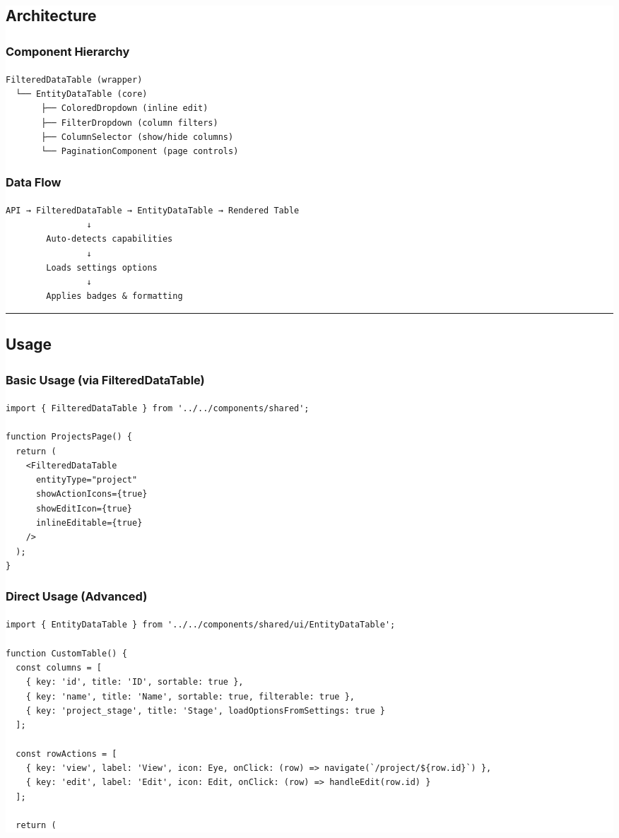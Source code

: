 
## Architecture

### Component Hierarchy

```
FilteredDataTable (wrapper)
  └── EntityDataTable (core)
       ├── ColoredDropdown (inline edit)
       ├── FilterDropdown (column filters)
       ├── ColumnSelector (show/hide columns)
       └── PaginationComponent (page controls)
```

### Data Flow

```
API → FilteredDataTable → EntityDataTable → Rendered Table
                ↓
        Auto-detects capabilities
                ↓
        Loads settings options
                ↓
        Applies badges & formatting
```

---

## Usage

### Basic Usage (via FilteredDataTable)

```tsx
import { FilteredDataTable } from '../../components/shared';

function ProjectsPage() {
  return (
    <FilteredDataTable
      entityType="project"
      showActionIcons={true}
      showEditIcon={true}
      inlineEditable={true}
    />
  );
}
```

### Direct Usage (Advanced)

```tsx
import { EntityDataTable } from '../../components/shared/ui/EntityDataTable';

function CustomTable() {
  const columns = [
    { key: 'id', title: 'ID', sortable: true },
    { key: 'name', title: 'Name', sortable: true, filterable: true },
    { key: 'project_stage', title: 'Stage', loadOptionsFromSettings: true }
  ];

  const rowActions = [
    { key: 'view', label: 'View', icon: Eye, onClick: (row) => navigate(`/project/${row.id}`) },
    { key: 'edit', label: 'Edit', icon: Edit, onClick: (row) => handleEdit(row.id) }
  ];

  return (
```
